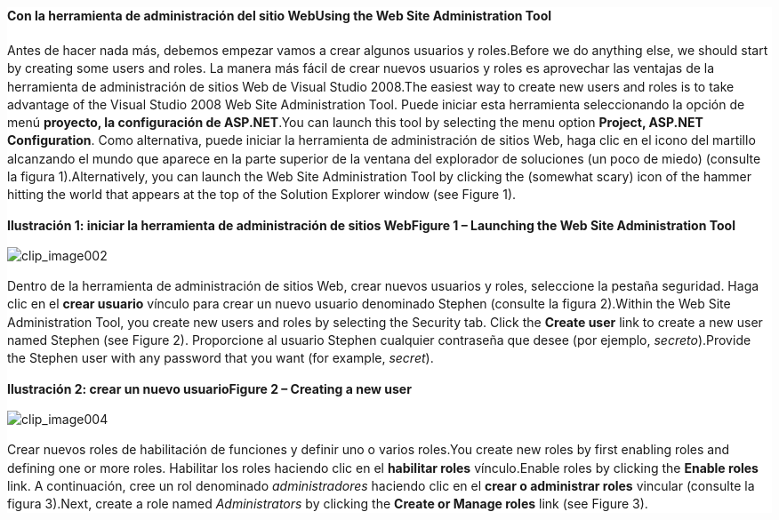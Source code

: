 #### <a name="using-the-web-site-administration-tool"></a><span data-ttu-id="9e9fa-113">Con la herramienta de administración del sitio Web</span><span class="sxs-lookup"><span data-stu-id="9e9fa-113">Using the Web Site Administration Tool</span></span>

<span data-ttu-id="9e9fa-114">Antes de hacer nada más, debemos empezar vamos a crear algunos usuarios y roles.</span><span class="sxs-lookup"><span data-stu-id="9e9fa-114">Before we do anything else, we should start by creating some users and roles.</span></span> <span data-ttu-id="9e9fa-115">La manera más fácil de crear nuevos usuarios y roles es aprovechar las ventajas de la herramienta de administración de sitios Web de Visual Studio 2008.</span><span class="sxs-lookup"><span data-stu-id="9e9fa-115">The easiest way to create new users and roles is to take advantage of the Visual Studio 2008 Web Site Administration Tool.</span></span> <span data-ttu-id="9e9fa-116">Puede iniciar esta herramienta seleccionando la opción de menú **proyecto, la configuración de ASP.NET**.</span><span class="sxs-lookup"><span data-stu-id="9e9fa-116">You can launch this tool by selecting the menu option **Project, ASP.NET Configuration**.</span></span> <span data-ttu-id="9e9fa-117">Como alternativa, puede iniciar la herramienta de administración de sitios Web, haga clic en el icono del martillo alcanzando el mundo que aparece en la parte superior de la ventana del explorador de soluciones (un poco de miedo) (consulte la figura 1).</span><span class="sxs-lookup"><span data-stu-id="9e9fa-117">Alternatively, you can launch the Web Site Administration Tool by clicking the (somewhat scary) icon of the hammer hitting the world that appears at the top of the Solution Explorer window (see Figure 1).</span></span>

<span data-ttu-id="9e9fa-118">**Ilustración 1: iniciar la herramienta de administración de sitios Web**</span><span class="sxs-lookup"><span data-stu-id="9e9fa-118">**Figure 1 – Launching the Web Site Administration Tool**</span></span>

![clip_image002](authenticating-users-with-forms-authentication-cs/_static/image1.jpg)

<span data-ttu-id="9e9fa-120">Dentro de la herramienta de administración de sitios Web, crear nuevos usuarios y roles, seleccione la pestaña seguridad. Haga clic en el **crear usuario** vínculo para crear un nuevo usuario denominado Stephen (consulte la figura 2).</span><span class="sxs-lookup"><span data-stu-id="9e9fa-120">Within the Web Site Administration Tool, you create new users and roles by selecting the Security tab. Click the **Create user** link to create a new user named Stephen (see Figure 2).</span></span> <span data-ttu-id="9e9fa-121">Proporcione al usuario Stephen cualquier contraseña que desee (por ejemplo, *secreto*).</span><span class="sxs-lookup"><span data-stu-id="9e9fa-121">Provide the Stephen user with any password that you want (for example, *secret*).</span></span>

<span data-ttu-id="9e9fa-122">**Ilustración 2: crear un nuevo usuario**</span><span class="sxs-lookup"><span data-stu-id="9e9fa-122">**Figure 2 – Creating a new user**</span></span>

![clip_image004](authenticating-users-with-forms-authentication-cs/_static/image2.jpg)

<span data-ttu-id="9e9fa-124">Crear nuevos roles de habilitación de funciones y definir uno o varios roles.</span><span class="sxs-lookup"><span data-stu-id="9e9fa-124">You create new roles by first enabling roles and defining one or more roles.</span></span> <span data-ttu-id="9e9fa-125">Habilitar los roles haciendo clic en el **habilitar roles** vínculo.</span><span class="sxs-lookup"><span data-stu-id="9e9fa-125">Enable roles by clicking the **Enable roles** link.</span></span> <span data-ttu-id="9e9fa-126">A continuación, cree un rol denominado *administradores* haciendo clic en el **crear o administrar roles** vincular (consulte la figura 3).</span><span class="sxs-lookup"><span data-stu-id="9e9fa-126">Next, create a role named *Administrators* by clicking the **Create or Manage roles** link (see Figure 3).</span></span>
